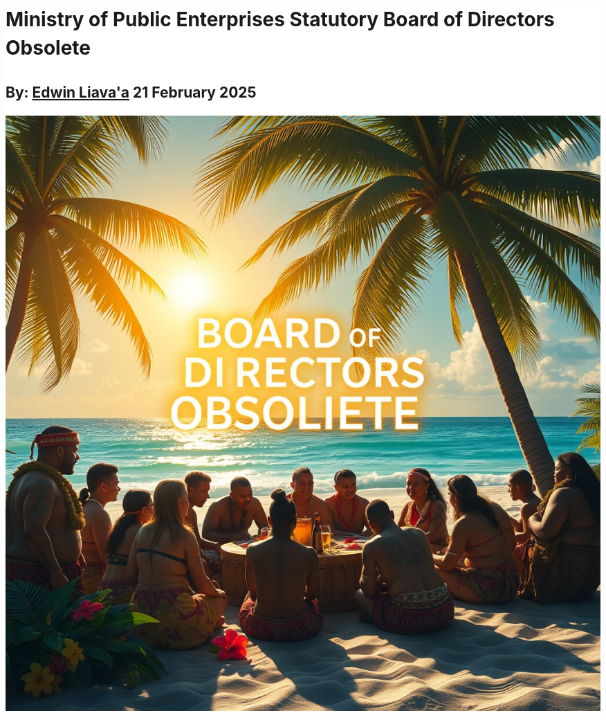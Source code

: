 # Ministry of Public Enterprises Statutory Board of Directors Obsolete

## By: [Edwin Liava'a](https://github.com/EdwinLiavaa) 21 February 2025

<p align="center">
 <img width="1000" src="https://github.com/EdwinLiavaa/liavaa.space/blob/main/blog/20250221/pic.png">
</p>
